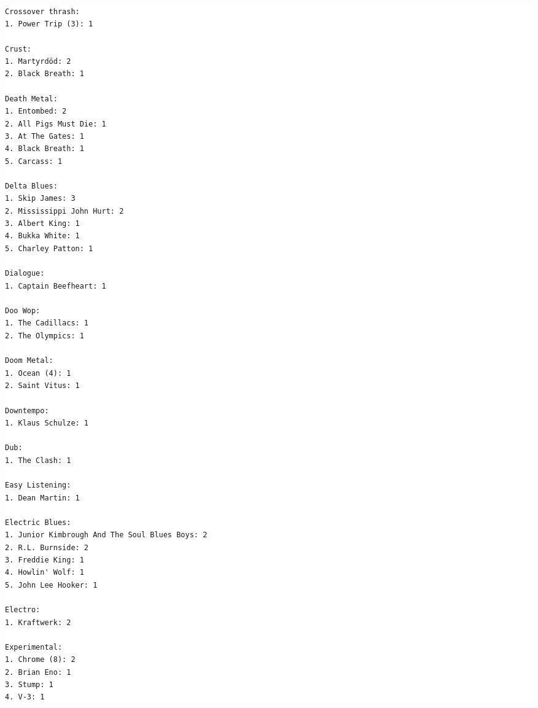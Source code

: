     Crossover thrash:
    1. Power Trip (3): 1
    
    Crust:
    1. Martyrdöd: 2
    2. Black Breath: 1
    
    Death Metal:
    1. Entombed: 2
    2. All Pigs Must Die: 1
    3. At The Gates: 1
    4. Black Breath: 1
    5. Carcass: 1
    
    Delta Blues:
    1. Skip James: 3
    2. Mississippi John Hurt: 2
    3. Albert King: 1
    4. Bukka White: 1
    5. Charley Patton: 1
    
    Dialogue:
    1. Captain Beefheart: 1
    
    Doo Wop:
    1. The Cadillacs: 1
    2. The Olympics: 1
    
    Doom Metal:
    1. Ocean (4): 1
    2. Saint Vitus: 1
    
    Downtempo:
    1. Klaus Schulze: 1
    
    Dub:
    1. The Clash: 1
    
    Easy Listening:
    1. Dean Martin: 1
    
    Electric Blues:
    1. Junior Kimbrough And The Soul Blues Boys: 2
    2. R.L. Burnside: 2
    3. Freddie King: 1
    4. Howlin' Wolf: 1
    5. John Lee Hooker: 1
    
    Electro:
    1. Kraftwerk: 2
    
    Experimental:
    1. Chrome (8): 2
    2. Brian Eno: 1
    3. Stump: 1
    4. V-3: 1
    